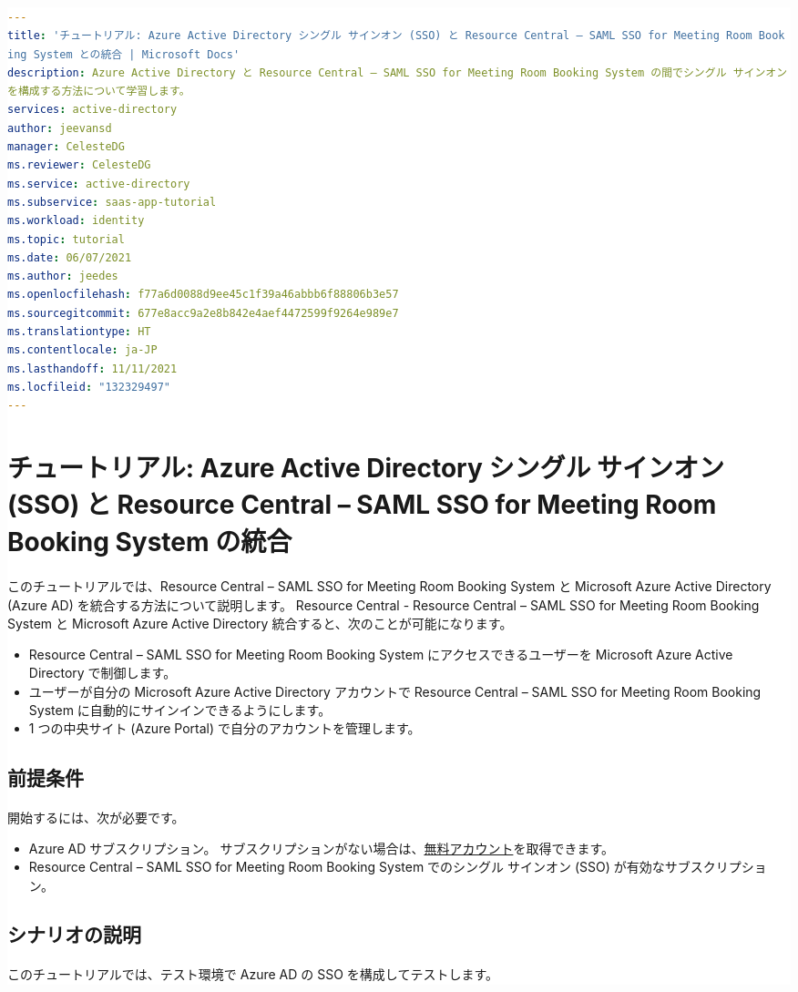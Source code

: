 ```yaml
---
title: 'チュートリアル: Azure Active Directory シングル サインオン (SSO) と Resource Central – SAML SSO for Meeting Room Booking System との統合 | Microsoft Docs'
description: Azure Active Directory と Resource Central – SAML SSO for Meeting Room Booking System の間でシングル サインオンを構成する方法について学習します。
services: active-directory
author: jeevansd
manager: CelesteDG
ms.reviewer: CelesteDG
ms.service: active-directory
ms.subservice: saas-app-tutorial
ms.workload: identity
ms.topic: tutorial
ms.date: 06/07/2021
ms.author: jeedes
ms.openlocfilehash: f77a6d0088d9ee45c1f39a46abbb6f88806b3e57
ms.sourcegitcommit: 677e8acc9a2e8b842e4aef4472599f9264e989e7
ms.translationtype: HT
ms.contentlocale: ja-JP
ms.lasthandoff: 11/11/2021
ms.locfileid: "132329497"
---
```

# <a name="tutorial-azure-active-directory-single-sign-on-sso-integration-with-resource-central--saml-sso-for-meeting-room-booking-system"></a>チュートリアル: Azure Active Directory シングル サインオン (SSO) と Resource Central – SAML SSO for Meeting Room Booking System の統合

このチュートリアルでは、Resource Central – SAML SSO for Meeting Room Booking System と Microsoft Azure Active Directory (Azure AD) を統合する方法について説明します。 Resource Central - Resource Central – SAML SSO for Meeting Room Booking System と Microsoft Azure Active Directory 統合すると、次のことが可能になります。

* Resource Central – SAML SSO for Meeting Room Booking System にアクセスできるユーザーを Microsoft Azure Active Directory で制御します。
* ユーザーが自分の Microsoft Azure Active Directory アカウントで Resource Central – SAML SSO for Meeting Room Booking System に自動的にサインインできるようにします。
* 1 つの中央サイト (Azure Portal) で自分のアカウントを管理します。

## <a name="prerequisites"></a>前提条件

開始するには、次が必要です。

* Azure AD サブスクリプション。 サブスクリプションがない場合は、[無料アカウント](https://azure.microsoft.com/free/)を取得できます。
* Resource Central – SAML SSO for Meeting Room Booking System でのシングル サインオン (SSO) が有効なサブスクリプション。

## <a name="scenario-description"></a>シナリオの説明

このチュートリアルでは、テスト環境で Azure AD の SSO を構成してテストします。
